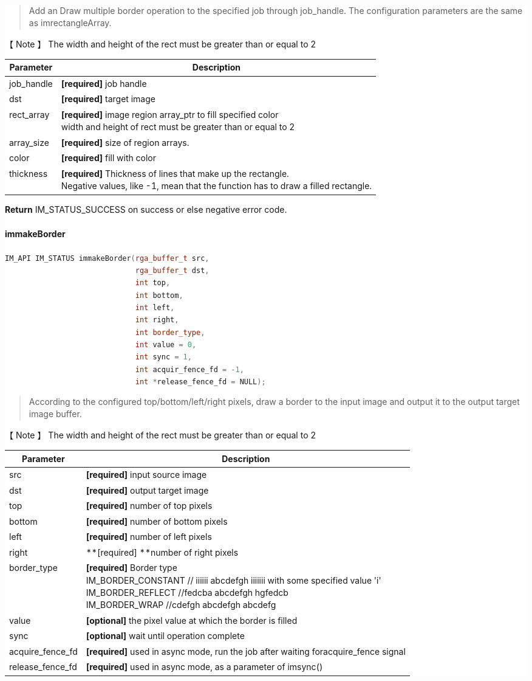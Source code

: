 > Add an Draw multiple border operation to the specified job through job_handle. The configuration parameters are the same as imrectangleArray.

【 Note 】 The width and height of the rect must be greater than or equal to 2

| Parameter  | Description                                                  |
| ---------- | ------------------------------------------------------------ |
| job_handle | **[required]** job handle                                    |
| dst        | **[required]** target image                                  |
| rect_array | **[required]** image region array_ptr to fill specified color<br/>width and height of rect must be greater than or equal to 2 |
| array_size | **[required]** size of region arrays.                        |
| color      | **[required]** fill with color                               |
| thickness  | **[required]** Thickness of lines that make up the rectangle.<br/>Negative values, like -1, mean that the function has to draw a filled rectangle. |

**Return** IM_STATUS_SUCCESS on success or else negative error code.



#### immakeBorder

```C++
IM_API IM_STATUS immakeBorder(rga_buffer_t src,
                              rga_buffer_t dst,
                              int top,
                              int bottom,
                              int left,
                              int right,
                              int border_type,
                              int value = 0,
                              int sync = 1,
                              int acquir_fence_fd = -1,
                              int *release_fence_fd = NULL);
```

> According to the configured top/bottom/left/right pixels, draw a border to the input image and output it to the output target image buffer.

【 Note 】 The width and height of the rect must be greater than or equal to 2

| Parameter        | Description                                                  |
| ---------------- | ------------------------------------------------------------ |
| src              | **[required]** input source image                            |
| dst              | **[required]** output target image                           |
| top              | **[required]** number of top pixels                          |
| bottom           | **[required]** number of bottom pixels                       |
| left             | **[required]** number of left pixels                         |
| right            | **[required] **number of right pixels                        |
| border_type      | **[required]** Border type<br/>IM_BORDER_CONSTANT // iiiiii abcdefgh iiiiiii with some specified value 'i' <br/>IM_BORDER_REFLECT     //fedcba abcdefgh hgfedcb<br/>IM_BORDER_WRAP         //cdefgh abcdefgh abcdefg |
| value            | **[optional]** the pixel value at which the border is filled |
| sync             | **[optional]** wait until operation complete                 |
| acquire_fence_fd | **[required]** used in async mode, run the job after waiting foracquire_fence signal |
| release_fence_fd | **[required]** used in async mode, as a parameter of imsync() |


[vendor.rga_api.version]: [1.0.0_[0]]